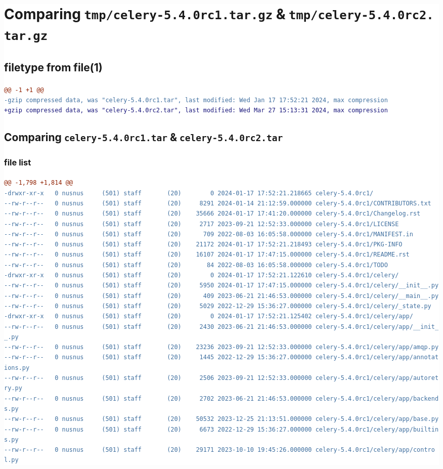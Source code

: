 # Comparing `tmp/celery-5.4.0rc1.tar.gz` & `tmp/celery-5.4.0rc2.tar.gz`

## filetype from file(1)

```diff
@@ -1 +1 @@
-gzip compressed data, was "celery-5.4.0rc1.tar", last modified: Wed Jan 17 17:52:21 2024, max compression
+gzip compressed data, was "celery-5.4.0rc2.tar", last modified: Wed Mar 27 15:13:31 2024, max compression
```

## Comparing `celery-5.4.0rc1.tar` & `celery-5.4.0rc2.tar`

### file list

```diff
@@ -1,798 +1,814 @@
-drwxr-xr-x   0 nusnus     (501) staff       (20)        0 2024-01-17 17:52:21.218665 celery-5.4.0rc1/
--rw-r--r--   0 nusnus     (501) staff       (20)     8291 2024-01-14 21:12:59.000000 celery-5.4.0rc1/CONTRIBUTORS.txt
--rw-r--r--   0 nusnus     (501) staff       (20)    35666 2024-01-17 17:41:20.000000 celery-5.4.0rc1/Changelog.rst
--rw-r--r--   0 nusnus     (501) staff       (20)     2717 2023-09-21 12:52:33.000000 celery-5.4.0rc1/LICENSE
--rw-r--r--   0 nusnus     (501) staff       (20)      709 2022-08-03 16:05:58.000000 celery-5.4.0rc1/MANIFEST.in
--rw-r--r--   0 nusnus     (501) staff       (20)    21172 2024-01-17 17:52:21.218493 celery-5.4.0rc1/PKG-INFO
--rw-r--r--   0 nusnus     (501) staff       (20)    16107 2024-01-17 17:47:15.000000 celery-5.4.0rc1/README.rst
--rw-r--r--   0 nusnus     (501) staff       (20)       84 2022-08-03 16:05:58.000000 celery-5.4.0rc1/TODO
-drwxr-xr-x   0 nusnus     (501) staff       (20)        0 2024-01-17 17:52:21.122610 celery-5.4.0rc1/celery/
--rw-r--r--   0 nusnus     (501) staff       (20)     5950 2024-01-17 17:47:15.000000 celery-5.4.0rc1/celery/__init__.py
--rw-r--r--   0 nusnus     (501) staff       (20)      409 2023-06-21 21:46:53.000000 celery-5.4.0rc1/celery/__main__.py
--rw-r--r--   0 nusnus     (501) staff       (20)     5029 2022-12-29 15:36:27.000000 celery-5.4.0rc1/celery/_state.py
-drwxr-xr-x   0 nusnus     (501) staff       (20)        0 2024-01-17 17:52:21.125402 celery-5.4.0rc1/celery/app/
--rw-r--r--   0 nusnus     (501) staff       (20)     2430 2023-06-21 21:46:53.000000 celery-5.4.0rc1/celery/app/__init__.py
--rw-r--r--   0 nusnus     (501) staff       (20)    23236 2023-09-21 12:52:33.000000 celery-5.4.0rc1/celery/app/amqp.py
--rw-r--r--   0 nusnus     (501) staff       (20)     1445 2022-12-29 15:36:27.000000 celery-5.4.0rc1/celery/app/annotations.py
--rw-r--r--   0 nusnus     (501) staff       (20)     2506 2023-09-21 12:52:33.000000 celery-5.4.0rc1/celery/app/autoretry.py
--rw-r--r--   0 nusnus     (501) staff       (20)     2702 2023-06-21 21:46:53.000000 celery-5.4.0rc1/celery/app/backends.py
--rw-r--r--   0 nusnus     (501) staff       (20)    50532 2023-12-25 21:13:51.000000 celery-5.4.0rc1/celery/app/base.py
--rw-r--r--   0 nusnus     (501) staff       (20)     6673 2022-12-29 15:36:27.000000 celery-5.4.0rc1/celery/app/builtins.py
--rw-r--r--   0 nusnus     (501) staff       (20)    29171 2023-10-10 19:45:26.000000 celery-5.4.0rc1/celery/app/control.py
```